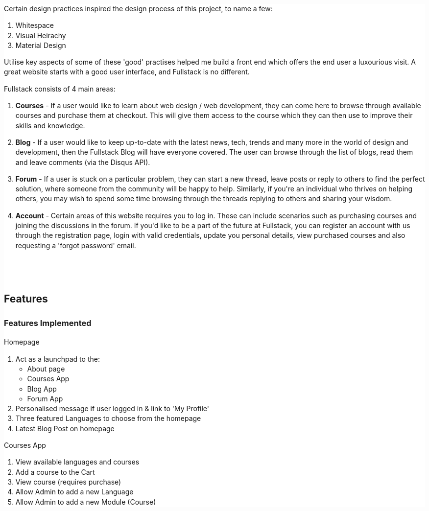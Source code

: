 Certain design practices inspired the design process of this project, to name a few:

1. Whitespace
2. Visual Heirachy
3. Material Design 

Utilise key aspects of some of these 'good' practises helped me build a front end which offers the end user a luxourious visit. A great website starts with a good user interface, and Fullstack is no different.

Fullstack consists of 4 main areas:

1. **Courses** - If a user would like to learn about web design / web development, they can come here to browse through available courses and purchase them at checkout. This will give them access to the course which they can then use to improve their skills and knowledge.

2. **Blog** - If a user would like to keep up-to-date with the latest news, tech, trends and many more in the world of design and development, then the Fullstack Blog will have everyone covered. The user can browse through the list of blogs, read them and leave comments (via the Disqus API).

3. **Forum** - If a user is stuck on a particular problem, they can start a new thread, leave posts or reply to others to find the perfect solution, where someone from the community will be happy to help. Similarly, if you're an individual who thrives on helping others, you may wish to spend some time browsing through the threads replying to others and sharing your wisdom.

4. **Account** - Certain areas of this website requires you to log in. These can include scenarios such as purchasing courses and joining the discussions in the forum. If you'd like to be a part of the future at Fullstack, you can register an account with us through the registration page, login with valid credentials, update you personal details, view purchased courses and also requesting a 'forgot password' email.

<br />
<br />

## Features

### Features Implemented

Homepage
1. Act as a launchpad to the:
	- About page
	- Courses App
	- Blog App
	- Forum App
2. Personalised message if user logged in & link to 'My Profile'
3. Three featured Languages to choose from the homepage
4. Latest Blog Post on homepage

Courses App
1. View available languages and courses
2. Add a course to the Cart
3. View course (requires purchase)
4. Allow Admin to add a new Language
5. Allow Admin to add a new Module (Course) 
